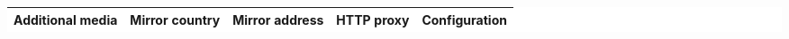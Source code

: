 | Additional media                          | Mirror country                                | Mirror address                                |  HTTP proxy                               | Configuration                             |
| ----------------------------------------- | --------------------------------------------- | --------------------------------------------- | ----------------------------------------- | ----------------------------------------- |